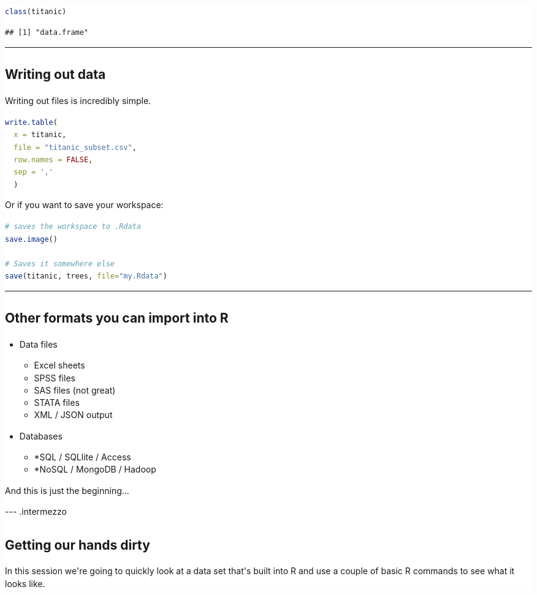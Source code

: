 ```r
class(titanic)
```

```
## [1] "data.frame"
```

---

## Writing out data

Writing out files is incredibly simple. 


```r
write.table(
  x = titanic, 
  file = "titanic_subset.csv", 
  row.names = FALSE,
  sep = ','
  )
```

Or if you want to save your workspace:


```r
# saves the workspace to .Rdata
save.image()

# Saves it somewhere else
save(titanic, trees, file="my.Rdata")
```

---

## Other formats you can import into R

* Data files
  * Excel sheets
  * SPSS files
  * SAS files (not great)
  * STATA files
  * XML / JSON output
  
* Databases
  * *SQL / SQLlite / Access
  * *NoSQL / MongoDB / Hadoop

And this is just the beginning...

--- .intermezzo

## Getting our hands dirty

In this session we're going to quickly look at a data set that's built into R and use a couple of basic R commands to see what it looks like. 
